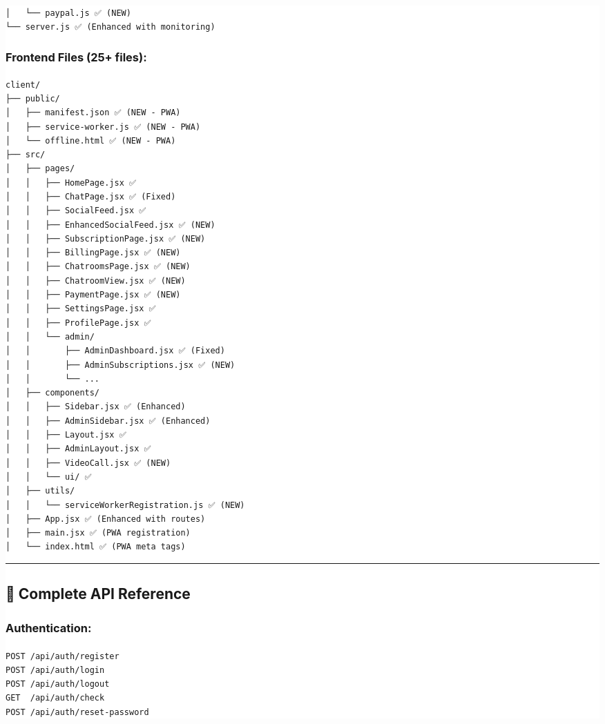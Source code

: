 ```
│   └── paypal.js ✅ (NEW)
└── server.js ✅ (Enhanced with monitoring)
```

### **Frontend Files (25+ files):**

```
client/
├── public/
│   ├── manifest.json ✅ (NEW - PWA)
│   ├── service-worker.js ✅ (NEW - PWA)
│   └── offline.html ✅ (NEW - PWA)
├── src/
│   ├── pages/
│   │   ├── HomePage.jsx ✅
│   │   ├── ChatPage.jsx ✅ (Fixed)
│   │   ├── SocialFeed.jsx ✅
│   │   ├── EnhancedSocialFeed.jsx ✅ (NEW)
│   │   ├── SubscriptionPage.jsx ✅ (NEW)
│   │   ├── BillingPage.jsx ✅ (NEW)
│   │   ├── ChatroomsPage.jsx ✅ (NEW)
│   │   ├── ChatroomView.jsx ✅ (NEW)
│   │   ├── PaymentPage.jsx ✅ (NEW)
│   │   ├── SettingsPage.jsx ✅
│   │   ├── ProfilePage.jsx ✅
│   │   └── admin/
│   │       ├── AdminDashboard.jsx ✅ (Fixed)
│   │       ├── AdminSubscriptions.jsx ✅ (NEW)
│   │       └── ...
│   ├── components/
│   │   ├── Sidebar.jsx ✅ (Enhanced)
│   │   ├── AdminSidebar.jsx ✅ (Enhanced)
│   │   ├── Layout.jsx ✅
│   │   ├── AdminLayout.jsx ✅
│   │   ├── VideoCall.jsx ✅ (NEW)
│   │   └── ui/ ✅
│   ├── utils/
│   │   └── serviceWorkerRegistration.js ✅ (NEW)
│   ├── App.jsx ✅ (Enhanced with routes)
│   ├── main.jsx ✅ (PWA registration)
│   └── index.html ✅ (PWA meta tags)
```

---

## 🔌 Complete API Reference

### **Authentication:**
```
POST /api/auth/register
POST /api/auth/login
POST /api/auth/logout
GET  /api/auth/check
POST /api/auth/reset-password
```
